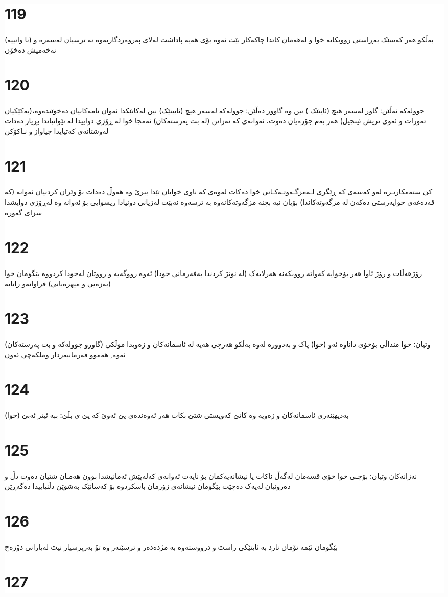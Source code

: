 # 119

(نا وانییە) بەڵکو ھەر کەسێک بەڕاستی رووبکاتە خوا و لەھەمان کاتدا چاکەکار بێت ئەوە بۆی ھەیە پاداشت لەلای پەروەردگاریەوە نە ترسیان لەسەرە و نەخەمیش دەخۆن

# 120

جوولەکە ئەڵێن: گاور لەسەر ھیچ (ئاینێک ) نین وە گاوور دەڵێن: جوولەکە لەسەر ھیچ (ئایینێک) نین لەکاتێکدا ئەوان نامەکانیان دەخوێندەوە،(یەکێکیان تەورات و ئەوی تریش ئینجیل) ھەر بەم جۆرەیان دەوت، ئەوانەی کە نەزانن (لە بت پەرستەکان) ئەمجا خوا لە ڕۆژی دواییدا لە نێوانیاندا بڕیار دەدات لەوشتانەی کەتیایدا جیاواز و نـاکۆکن

# 121

کێ ستەمکارتـرە لەو کەسەی کە ڕێگری لـەمزگـەوتـەکـانی خوا دەکات لەوەی کە ناوی خوایان تێدا ببرێ وە ھەوڵ دەدات بۆ وێران کردنیان ئەوانە (کە قەدەغەی خواپەرستی دەکەن لە مزگەوتەکاندا) بۆیان نیە بچنە مزگەوتەکانەوە بە ترسەوە نەبێت لەژیانی دونیادا ریسوایی بۆ ئەوانە وە لەڕۆژی دوایشدا سزای گەورە

# 122

رۆژھەڵات و رۆژ ئاوا ھەر بۆخوایە کەواتە رووبکەنە ھەرلایەک (لە نوێژ کردندا بەفەرمانی خودا) ئەوە رووگەیە و رووتان لەخودا کردووە بێگومان خوا (بەزەیی و میھرەبانی) فراوانەو زانایە

# 123

(گاورو جوولەکە و بت پەرستەکان) وتیان: خوا منداڵی بۆخۆی داناوە ئەو (خوا) پاک و بەدوورە لەوە بەڵکو ھەرچی ھەیە لە ئاسمانەکان و زەویدا موڵکی ئەوە, ھەموو فەرمانبەردار وملکەچی ئەون

# 124

(خوا) بەدیھێنەری ئاسمانەکان و زەویە وە کاتێ کەویستی شتێ بکات ھەر ئەوەندەی پێ ئەوێ کە پێ ی بڵێ: ببە ئیتر ئەبێ

# 125

نەزانەکان وتیان: بۆچـی خوا خۆی قسەمان لەگەڵ ناکات یا نیشانەیەکمان بۆ نایەت ئەوانەی کەلەپێش ئەمانیشدا بوون ھەمـان شتیان دەوت دڵ و دەرونیان لەیەک دەچێت بێگومان نیشانەی زۆرمان باسکردوە بۆ کەسانێک بەشوێن دڵنیاییدا دەگەڕێن

# 126

بێگومان ئێمە تۆمان نارد بە ئاینێکی راست و درووستەوە بە مژدەدەر و ترسێنەر وە تۆ بەرپرسیار نیت لەیارانی دۆزەخ

# 127
